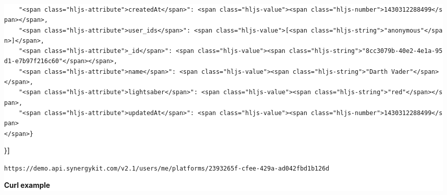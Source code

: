         "<span class="hljs-attribute">createdAt</span>": <span class="hljs-value"><span class="hljs-number">1430312288499</span></span>,
        "<span class="hljs-attribute">user_ids</span>": <span class="hljs-value">[<span class="hljs-string">"anonymous"</span>]</span>,
        "<span class="hljs-attribute">_id</span>": <span class="hljs-value"><span class="hljs-string">"8cc3079b-40e2-4e1a-95d1-e7b97f216c60"</span></span>,
        "<span class="hljs-attribute">name</span>": <span class="hljs-value"><span class="hljs-string">"Darth Vader"</span></span>,
        "<span class="hljs-attribute">lightsaber</span>": <span class="hljs-value"><span class="hljs-string">"red"</span></span>,
        "<span class="hljs-attribute">updatedAt</span>": <span class="hljs-value"><span class="hljs-number">1430312288499</span>
    </span>}
</span>}]</code></pre>

<pre class="prettyprint"><code class="language-url hljs avrasm"><span class="hljs-label">https:</span>//demo<span class="hljs-preprocessor">.api</span><span class="hljs-preprocessor">.synergykit</span><span class="hljs-preprocessor">.com</span>/v2<span class="hljs-number">.1</span>/users/me/platforms/<span class="hljs-number">2393265</span>f-cfee-<span class="hljs-number">429</span>a-ad042fbd1b126d</code></pre>

<p><strong>Curl example</strong></p>



